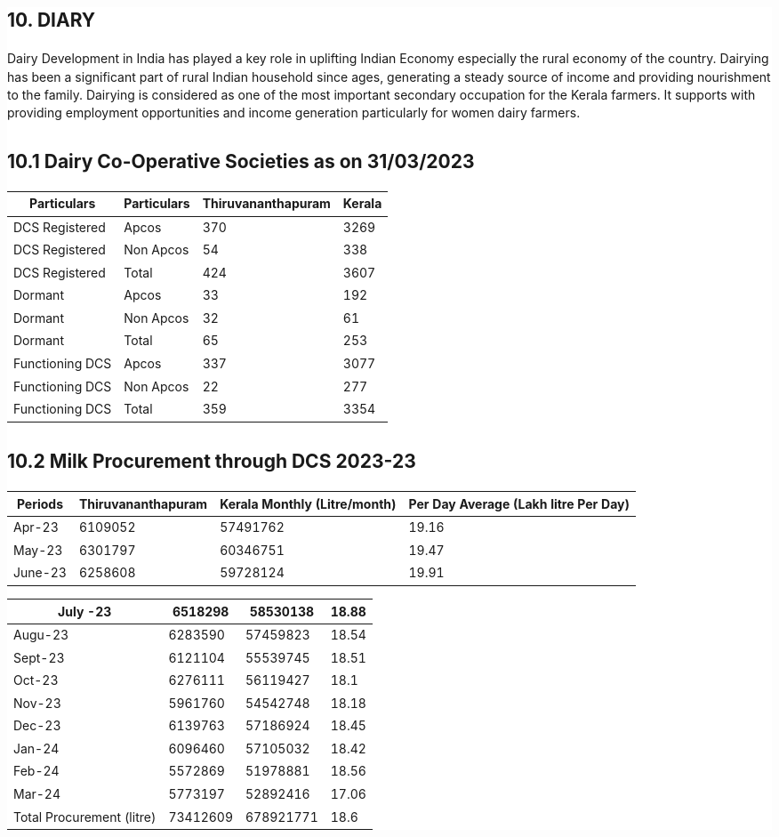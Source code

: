 

## 10. DIARY

Dairy  Development  in  India  has  played  a  key  role  in  uplifting  Indian Economy especially  the  rural  economy  of  the  country.  Dairying  has  been  a significant  part  of  rural  Indian  household  since  ages,  generating  a  steady source  of  income  and  providing  nourishment  to  the  family.  Dairying  is considered as one of the most important secondary occupation for the Kerala farmers.  It  supports  with  providing  employment  opportunities  and  income generation particularly for women dairy farmers.

## 10.1 Dairy Co-Operative Societies as on 31/03/2023

| Particulars     | Particulars   |   Thiruvananthapuram |   Kerala |
|-----------------|---------------|----------------------|----------|
| DCS Registered  | Apcos         |                  370 |     3269 |
| DCS Registered  | Non Apcos     |                   54 |      338 |
| DCS Registered  | Total         |                  424 |     3607 |
| Dormant         | Apcos         |                   33 |      192 |
| Dormant         | Non Apcos     |                   32 |       61 |
| Dormant         | Total         |                   65 |      253 |
| Functioning DCS | Apcos         |                  337 |     3077 |
| Functioning DCS | Non Apcos     |                   22 |      277 |
| Functioning DCS | Total         |                  359 |     3354 |

## 10.2 Milk Procurement through DCS 2023-23

| Periods   |   Thiruvananthapuram |   Kerala Monthly (Litre/month) |   Per Day Average (Lakh litre Per Day) |
|-----------|----------------------|--------------------------------|----------------------------------------|
| Apr-23    |              6109052 |                       57491762 |                                  19.16 |
| May-23    |              6301797 |                       60346751 |                                  19.47 |
| June-23   |              6258608 |                       59728124 |                                  19.91 |

| July -23                  |   6518298 |   58530138 |   18.88 |
|---------------------------|-----------|------------|---------|
| Augu-23                   |   6283590 |   57459823 |   18.54 |
| Sept-23                   |   6121104 |   55539745 |   18.51 |
| Oct-23                    |   6276111 |   56119427 |   18.1  |
| Nov-23                    |   5961760 |   54542748 |   18.18 |
| Dec-23                    |   6139763 |   57186924 |   18.45 |
| Jan-24                    |   6096460 |   57105032 |   18.42 |
| Feb-24                    |   5572869 |   51978881 |   18.56 |
| Mar-24                    |   5773197 |   52892416 |   17.06 |
| Total Procurement (litre) |  73412609 |  678921771 |   18.6  |
